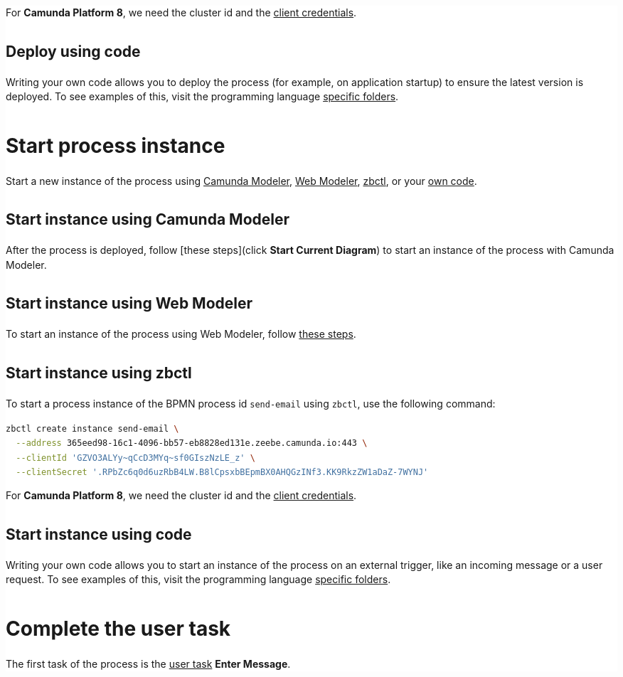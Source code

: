 For **Camunda Platform 8**, we need the cluster id and the [client
credentials](#setup-the-environment).

## Deploy using code

Writing your own code allows you to deploy the process (for example, on application
startup) to ensure the latest version is deployed. To see examples of
this, visit the programming language [specific folders](#repository-structure).

# Start process instance

Start a new instance of the process using [Camunda
Modeler](#start-instance-using-camunda-modeler), [Web
Modeler](#start-instance-using-web-modeler), [zbctl](#start-instance-using-zbctl), or your [own
code](#start-instance-using-code).

## Start instance using Camunda Modeler

After the process is deployed, follow [these steps](click **Start Current Diagram**) to start an instance of the process with Camunda Modeler.

## Start instance using Web Modeler

To start an instance of the process using Web Modeler, follow [these steps](https://docs.camunda.io/docs/components/modeler/web-modeler/start-instance/).

## Start instance using zbctl

To start a process instance of the BPMN process id `send-email` using `zbctl`,
use the following command:

```bash
zbctl create instance send-email \
  --address 365eed98-16c1-4096-bb57-eb8828ed131e.zeebe.camunda.io:443 \
  --clientId 'GZVO3ALYy~qCcD3MYq~sf0GIszNzLE_z' \
  --clientSecret '.RPbZc6q0d6uzRbB4LW.B8lCpsxbBEpmBX0AHQGzINf3.KK9RkzZW1aDaZ-7WYNJ'
```

For **Camunda Platform 8**, we need the cluster id and the [client
credentials](#setup-the-environment).

## Start instance using code

Writing your own code allows you to start an instance of the process on an
external trigger, like an incoming message or a user request. To see examples of this,
visit the programming language [specific folders](#repository-structure).

# Complete the user task

The first task of the process is the [user
task](https://docs.camunda.io/docs/components/modeler/bpmn/user-tasks/)
**Enter Message**.
